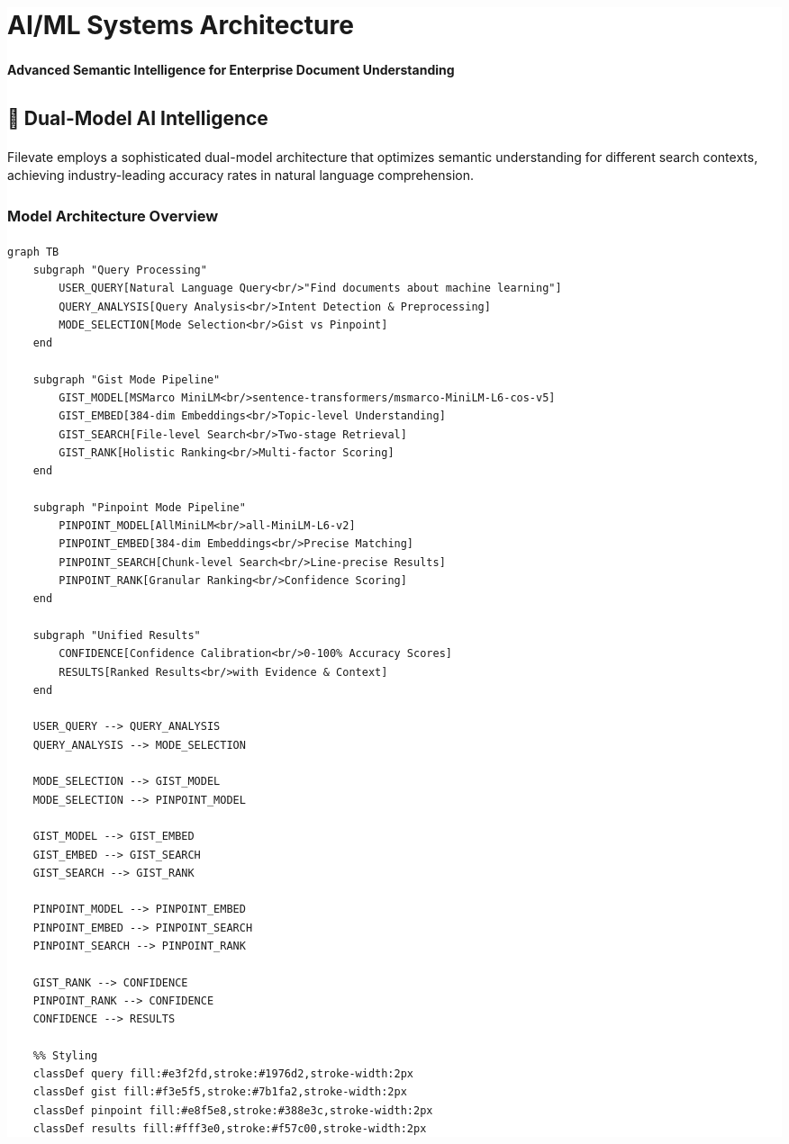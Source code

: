 # AI/ML Systems Architecture

**Advanced Semantic Intelligence for Enterprise Document Understanding**

## 🧠 **Dual-Model AI Intelligence**

Filevate employs a sophisticated dual-model architecture that optimizes semantic understanding for different search contexts, achieving industry-leading accuracy rates in natural language comprehension.

### **Model Architecture Overview**

```mermaid
graph TB
    subgraph "Query Processing"
        USER_QUERY[Natural Language Query<br/>"Find documents about machine learning"]
        QUERY_ANALYSIS[Query Analysis<br/>Intent Detection & Preprocessing]
        MODE_SELECTION[Mode Selection<br/>Gist vs Pinpoint]
    end

    subgraph "Gist Mode Pipeline"
        GIST_MODEL[MSMarco MiniLM<br/>sentence-transformers/msmarco-MiniLM-L6-cos-v5]
        GIST_EMBED[384-dim Embeddings<br/>Topic-level Understanding]
        GIST_SEARCH[File-level Search<br/>Two-stage Retrieval]
        GIST_RANK[Holistic Ranking<br/>Multi-factor Scoring]
    end

    subgraph "Pinpoint Mode Pipeline"
        PINPOINT_MODEL[AllMiniLM<br/>all-MiniLM-L6-v2]
        PINPOINT_EMBED[384-dim Embeddings<br/>Precise Matching]
        PINPOINT_SEARCH[Chunk-level Search<br/>Line-precise Results]
        PINPOINT_RANK[Granular Ranking<br/>Confidence Scoring]
    end

    subgraph "Unified Results"
        CONFIDENCE[Confidence Calibration<br/>0-100% Accuracy Scores]
        RESULTS[Ranked Results<br/>with Evidence & Context]
    end

    USER_QUERY --> QUERY_ANALYSIS
    QUERY_ANALYSIS --> MODE_SELECTION

    MODE_SELECTION --> GIST_MODEL
    MODE_SELECTION --> PINPOINT_MODEL

    GIST_MODEL --> GIST_EMBED
    GIST_EMBED --> GIST_SEARCH
    GIST_SEARCH --> GIST_RANK

    PINPOINT_MODEL --> PINPOINT_EMBED
    PINPOINT_EMBED --> PINPOINT_SEARCH
    PINPOINT_SEARCH --> PINPOINT_RANK

    GIST_RANK --> CONFIDENCE
    PINPOINT_RANK --> CONFIDENCE
    CONFIDENCE --> RESULTS

    %% Styling
    classDef query fill:#e3f2fd,stroke:#1976d2,stroke-width:2px
    classDef gist fill:#f3e5f5,stroke:#7b1fa2,stroke-width:2px
    classDef pinpoint fill:#e8f5e8,stroke:#388e3c,stroke-width:2px
    classDef results fill:#fff3e0,stroke:#f57c00,stroke-width:2px

```